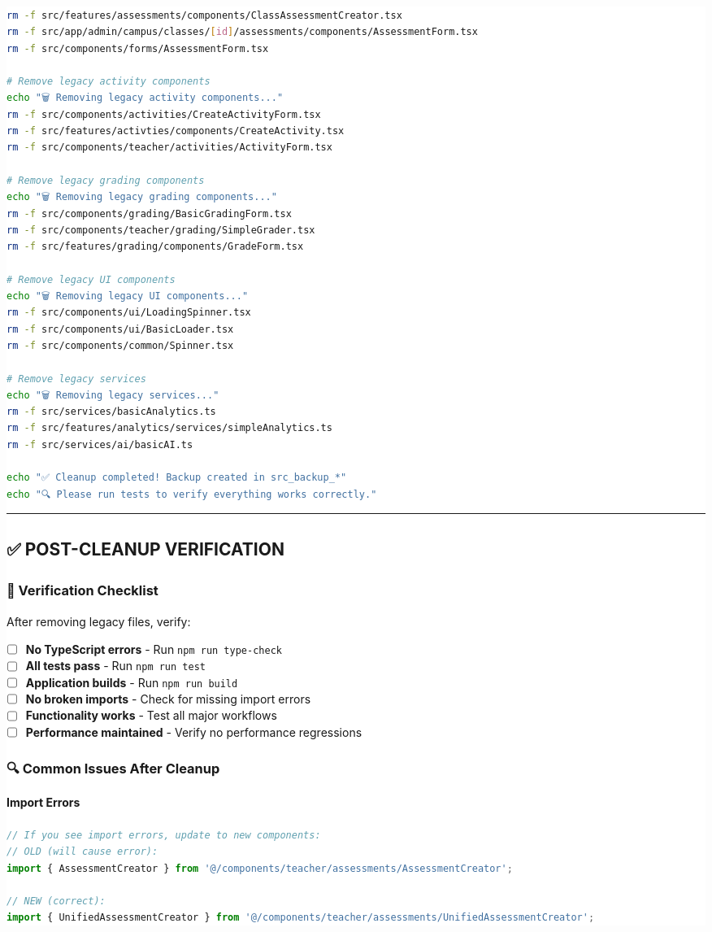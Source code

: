 ```bash
rm -f src/features/assessments/components/ClassAssessmentCreator.tsx
rm -f src/app/admin/campus/classes/[id]/assessments/components/AssessmentForm.tsx
rm -f src/components/forms/AssessmentForm.tsx

# Remove legacy activity components
echo "🗑️ Removing legacy activity components..."
rm -f src/components/activities/CreateActivityForm.tsx
rm -f src/features/activties/components/CreateActivity.tsx
rm -f src/components/teacher/activities/ActivityForm.tsx

# Remove legacy grading components
echo "🗑️ Removing legacy grading components..."
rm -f src/components/grading/BasicGradingForm.tsx
rm -f src/components/teacher/grading/SimpleGrader.tsx
rm -f src/features/grading/components/GradeForm.tsx

# Remove legacy UI components
echo "🗑️ Removing legacy UI components..."
rm -f src/components/ui/LoadingSpinner.tsx
rm -f src/components/ui/BasicLoader.tsx
rm -f src/components/common/Spinner.tsx

# Remove legacy services
echo "🗑️ Removing legacy services..."
rm -f src/services/basicAnalytics.ts
rm -f src/features/analytics/services/simpleAnalytics.ts
rm -f src/services/ai/basicAI.ts

echo "✅ Cleanup completed! Backup created in src_backup_*"
echo "🔍 Please run tests to verify everything works correctly."
```

---

## ✅ **POST-CLEANUP VERIFICATION**

### **🧪 Verification Checklist**

After removing legacy files, verify:

- [ ] **No TypeScript errors** - Run `npm run type-check`
- [ ] **All tests pass** - Run `npm run test`
- [ ] **Application builds** - Run `npm run build`
- [ ] **No broken imports** - Check for missing import errors
- [ ] **Functionality works** - Test all major workflows
- [ ] **Performance maintained** - Verify no performance regressions

### **🔍 Common Issues After Cleanup**

#### **Import Errors**
```typescript
// If you see import errors, update to new components:
// OLD (will cause error):
import { AssessmentCreator } from '@/components/teacher/assessments/AssessmentCreator';

// NEW (correct):
import { UnifiedAssessmentCreator } from '@/components/teacher/assessments/UnifiedAssessmentCreator';
```
